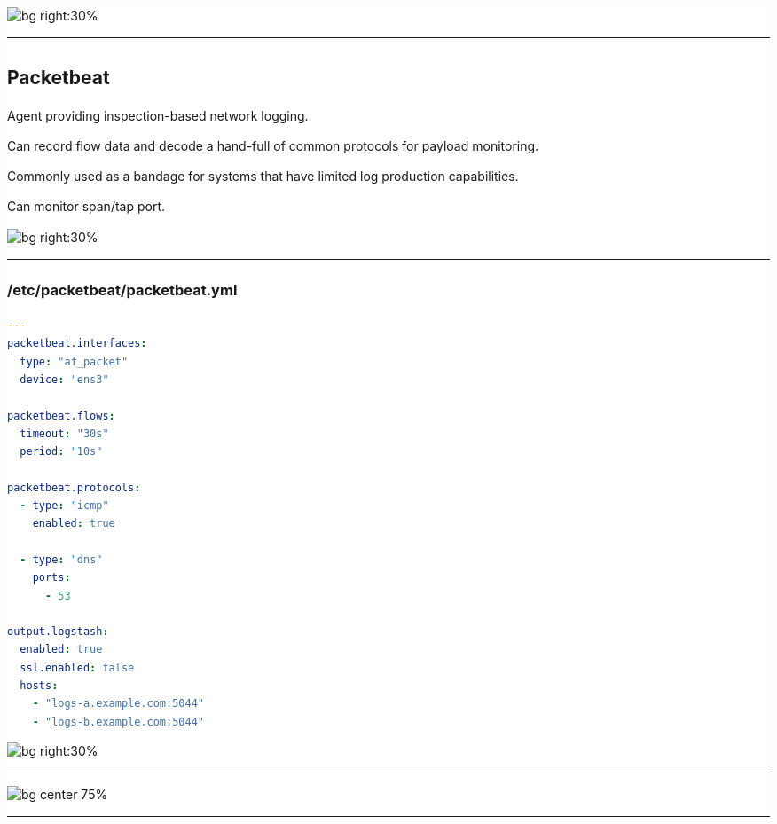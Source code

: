 ![bg right:30%](images/34-cd_collage.jpg)

---

## Packetbeat
Agent providing inspection-based
network logging.  

Can record flow data and decode
a hand-full of common protocols
for payload monitoring.  
  
Commonly used as a bandage for
systems that have limited log
production capabilities.

Can monitor span/tap port.

![bg right:30%](images/34-payphone.jpg)

---

### /etc/packetbeat/packetbeat.yml
```yaml
---
packetbeat.interfaces:
  type: "af_packet"
  device: "ens3"

packetbeat.flows:
  timeout: "30s"
  period: "10s"

packetbeat.protocols:
  - type: "icmp"
    enabled: true

  - type: "dns"
    ports:
      - 53

output.logstash:
  enabled: true
  ssl.enabled: false
  hosts:
    - "logs-a.example.com:5044"
    - "logs-b.example.com:5044"
```

![bg right:30%](images/34-payphone.jpg)

---
![bg center 75%](images/34-opensearch_packetbeat_flow.png)

---